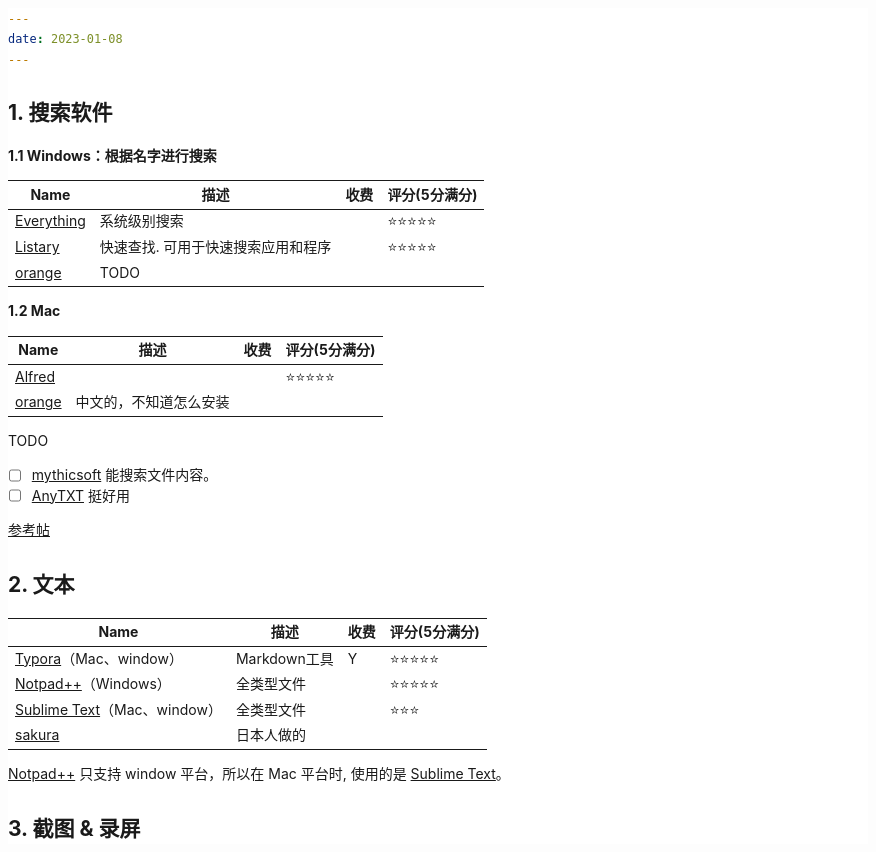 ```yaml
---
date: 2023-01-08
---
```




## 1. 搜索软件

**1.1 Windows：根据名字进行搜索**

| Name                                       | 描述                               | 收费 | 评分(5分满分) |
| ------------------------------------------ | ---------------------------------- | ---- | ------------- |
| [Everything](https://www.voidtools.com/)   | 系统级别搜索                       |      | ⭐⭐⭐⭐⭐         |
| [Listary](https://www.listary.com/)        | 快速查找. 可用于快速搜索应用和程序 |      | ⭐⭐⭐⭐⭐         |
| [orange](https://github.com/naaive/orange) | TODO                               |      |               |

**1.2 Mac**

| Name                                       | 描述                   | 收费 | 评分(5分满分) |
| ------------------------------------------ | ---------------------- | ---- | ------------- |
| [Alfred](http://www.alfredapp.com/)        |                        |      | ⭐⭐⭐⭐⭐         |
| [orange](https://github.com/naaive/orange) | 中文的，不知道怎么安装 |      |               |

TODO

- [ ] [mythicsoft](https://www.mythicsoft.com/) 能搜索文件内容。
- [ ] [AnyTXT](https://sourceforge.net/projects/anytxt/) 挺好用

[参考帖](https://www.zhihu.com/question/20237918)



## 2. 文本

| Name                                                         | 描述         | 收费 | 评分(5分满分) |
| ------------------------------------------------------------ | ------------ | ---- | ------------- |
| [Typora](https://typora.io/)（Mac、window）                  | Markdown工具 | Y    | ⭐⭐⭐⭐⭐         |
| [Notpad++](https://notepad-plus-plus.org/downloads/)（Windows） | 全类型文件   |      | ⭐⭐⭐⭐⭐         |
| [Sublime Text](https://www.sublimetext.com/)（Mac、window）  | 全类型文件   |      | ⭐⭐⭐           |
| [sakura](https://github.com/sakura-editor/sakura)            | 日本人做的   |      |               |

[Notpad++](https://notepad-plus-plus.org/downloads/) 只支持 window 平台，所以在 Mac 平台时, 使用的是 [Sublime Text](https://www.sublimetext.com/)。



## 3. 截图 & 录屏
